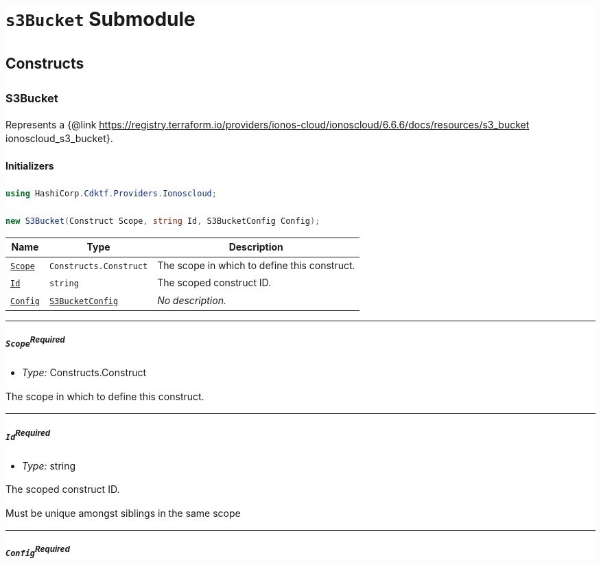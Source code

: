 # `s3Bucket` Submodule <a name="`s3Bucket` Submodule" id="@cdktf/provider-ionoscloud.s3Bucket"></a>

## Constructs <a name="Constructs" id="Constructs"></a>

### S3Bucket <a name="S3Bucket" id="@cdktf/provider-ionoscloud.s3Bucket.S3Bucket"></a>

Represents a {@link https://registry.terraform.io/providers/ionos-cloud/ionoscloud/6.6.6/docs/resources/s3_bucket ionoscloud_s3_bucket}.

#### Initializers <a name="Initializers" id="@cdktf/provider-ionoscloud.s3Bucket.S3Bucket.Initializer"></a>

```csharp
using HashiCorp.Cdktf.Providers.Ionoscloud;

new S3Bucket(Construct Scope, string Id, S3BucketConfig Config);
```

| **Name** | **Type** | **Description** |
| --- | --- | --- |
| <code><a href="#@cdktf/provider-ionoscloud.s3Bucket.S3Bucket.Initializer.parameter.scope">Scope</a></code> | <code>Constructs.Construct</code> | The scope in which to define this construct. |
| <code><a href="#@cdktf/provider-ionoscloud.s3Bucket.S3Bucket.Initializer.parameter.id">Id</a></code> | <code>string</code> | The scoped construct ID. |
| <code><a href="#@cdktf/provider-ionoscloud.s3Bucket.S3Bucket.Initializer.parameter.config">Config</a></code> | <code><a href="#@cdktf/provider-ionoscloud.s3Bucket.S3BucketConfig">S3BucketConfig</a></code> | *No description.* |

---

##### `Scope`<sup>Required</sup> <a name="Scope" id="@cdktf/provider-ionoscloud.s3Bucket.S3Bucket.Initializer.parameter.scope"></a>

- *Type:* Constructs.Construct

The scope in which to define this construct.

---

##### `Id`<sup>Required</sup> <a name="Id" id="@cdktf/provider-ionoscloud.s3Bucket.S3Bucket.Initializer.parameter.id"></a>

- *Type:* string

The scoped construct ID.

Must be unique amongst siblings in the same scope

---

##### `Config`<sup>Required</sup> <a name="Config" id="@cdktf/provider-ionoscloud.s3Bucket.S3Bucket.Initializer.parameter.config"></a>
